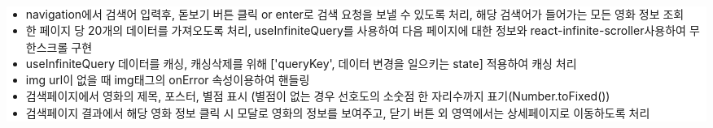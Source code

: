 - navigation에서 검색어 입력후, 돋보기 버튼 클릭 or enter로 검색 요청을 보낼 수 있도록 처리, 해당 검색어가 들어가는 모든 영화 정보 조회
- 한 페이지 당 20개의 데이터를 가져오도록 처리, useInfiniteQuery를 사용하여 다음 페이지에 대한 정보와 react-infinite-scroller사용하여 무한스크롤 구현
- useInfiniteQuery 데이터를 캐싱, 캐싱삭제를 위해 ['queryKey', 데이터 변경을 일으키는 state] 적용하여 캐싱 처리
- img url이 없을 때 img태그의 onError 속성이용하여 핸들링
- 검색페이지에서 영화의 제목, 포스터, 별점 표시 (별점이 없는 경우 선호도의 소숫점 한 자리수까지 표기(Number.toFixed())
- 검색페이지 결과에서 해당 영화 정보 클릭 시 모달로 영화의 정보를 보여주고, 닫기 버튼 외 영역에서는 상세페이지로 이동하도록 처리
